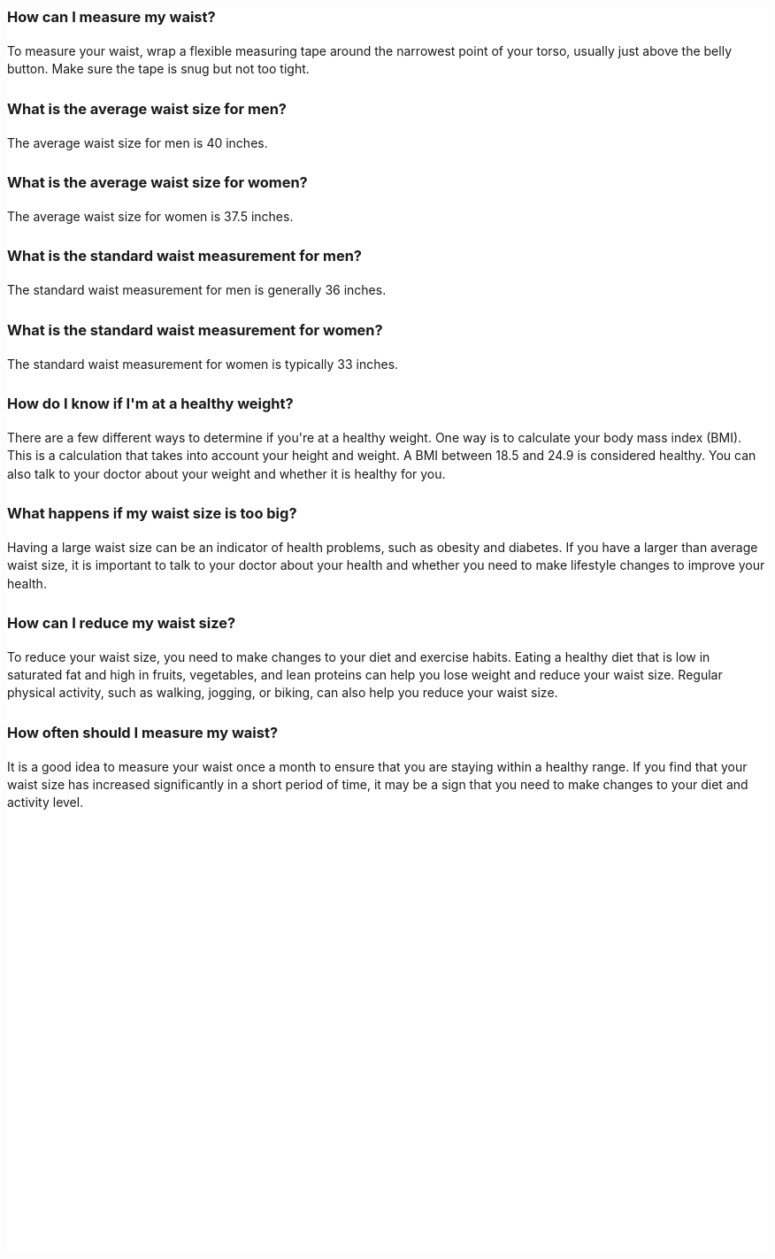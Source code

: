 <h3>How can I measure my waist?</h3>

To measure your waist, wrap a flexible measuring tape around the narrowest point of your torso, usually just above the belly button. Make sure the tape is snug but not too tight. 

<h3>What is the average waist size for men?</h3>

The average waist size for men is 40 inches.

<h3>What is the average waist size for women?</h3>

The average waist size for women is 37.5 inches.

<h3>What is the standard waist measurement for men?</h3>

The standard waist measurement for men is generally 36 inches.

<h3>What is the standard waist measurement for women?</h3>

The standard waist measurement for women is typically 33 inches.

<h3>How do I know if I'm at a healthy weight?</h3>

There are a few different ways to determine if you're at a healthy weight. One way is to calculate your body mass index (BMI). This is a calculation that takes into account your height and weight. A BMI between 18.5 and 24.9 is considered healthy. You can also talk to your doctor about your weight and whether it is healthy for you.

<h3>What happens if my waist size is too big?</h3>

Having a large waist size can be an indicator of health problems, such as obesity and diabetes. If you have a larger than average waist size, it is important to talk to your doctor about your health and whether you need to make lifestyle changes to improve your health.

<h3>How can I reduce my waist size?</h3>

To reduce your waist size, you need to make changes to your diet and exercise habits. Eating a healthy diet that is low in saturated fat and high in fruits, vegetables, and lean proteins can help you lose weight and reduce your waist size. Regular physical activity, such as walking, jogging, or biking, can also help you reduce your waist size.

<h3>How often should I measure my waist?</h3>

It is a good idea to measure your waist once a month to ensure that you are staying within a healthy range. If you find that your waist size has increased significantly in a short period of time, it may be a sign that you need to make changes to your diet and activity level.

<div style="position: relative; padding-bottom: 56.25%; overflow: hidden"><iframe src="https://www.youtube.com/embed/a05ywVnKOi8" frameborder="0" allow="accelerometer; autoplay; clipboard-write; encrypted-media; gyroscope; picture-in-picture; web-share" allowfullscreen style="position: absolute; top: 0; left: 0; width: 100%; height: 100%;"></iframe>
</div>